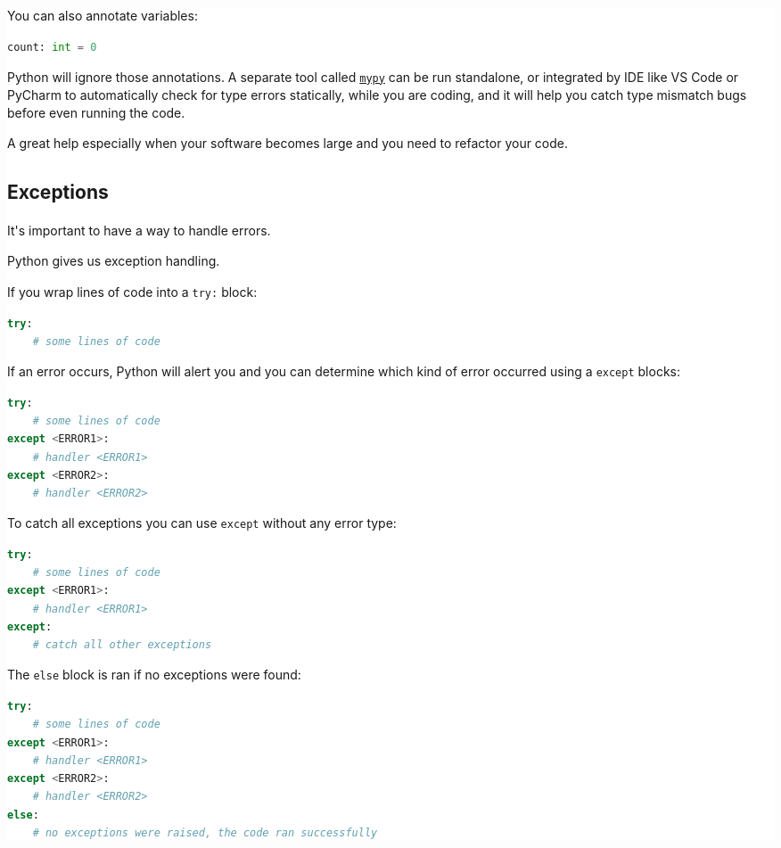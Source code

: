 You can also annotate variables:

```python
count: int = 0
```

Python will ignore those annotations. A separate tool called [`mypy`](http://mypy-lang.org/) can be run standalone, or integrated by IDE like VS Code or PyCharm to automatically check for type errors statically, while you are coding, and it will help you catch type mismatch bugs before even running the code.

A great help especially when your software becomes large and you need to refactor your code.

## Exceptions

It's important to have a way to handle errors.

Python gives us exception handling.

If you wrap lines of code into a `try:` block:

```python
try:
    # some lines of code
```

If an error occurs, Python will alert you and you can determine which kind of error occurred using a `except` blocks:

```python
try:
    # some lines of code
except <ERROR1>:
    # handler <ERROR1>
except <ERROR2>:
    # handler <ERROR2>
```

To catch all exceptions you can use `except` without any error type:

```python
try:
    # some lines of code
except <ERROR1>:
    # handler <ERROR1>
except:
    # catch all other exceptions
```

The `else` block is ran if no exceptions were found:

```python
try:
    # some lines of code
except <ERROR1>:
    # handler <ERROR1>
except <ERROR2>:
    # handler <ERROR2>
else:
    # no exceptions were raised, the code ran successfully
```
